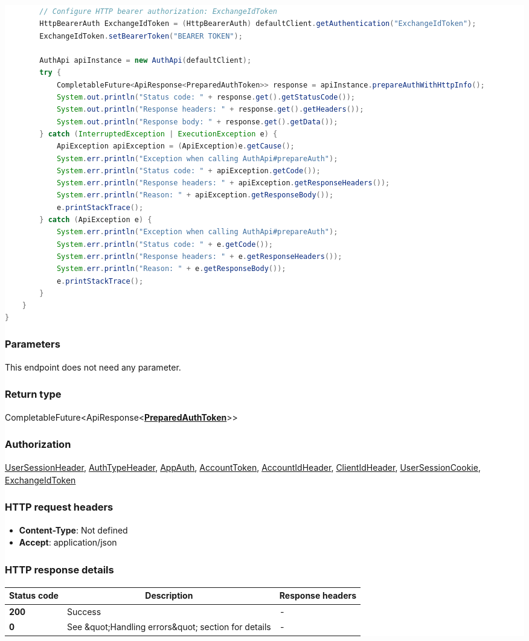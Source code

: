 ```java
        // Configure HTTP bearer authorization: ExchangeIdToken
        HttpBearerAuth ExchangeIdToken = (HttpBearerAuth) defaultClient.getAuthentication("ExchangeIdToken");
        ExchangeIdToken.setBearerToken("BEARER TOKEN");

        AuthApi apiInstance = new AuthApi(defaultClient);
        try {
            CompletableFuture<ApiResponse<PreparedAuthToken>> response = apiInstance.prepareAuthWithHttpInfo();
            System.out.println("Status code: " + response.get().getStatusCode());
            System.out.println("Response headers: " + response.get().getHeaders());
            System.out.println("Response body: " + response.get().getData());
        } catch (InterruptedException | ExecutionException e) {
            ApiException apiException = (ApiException)e.getCause();
            System.err.println("Exception when calling AuthApi#prepareAuth");
            System.err.println("Status code: " + apiException.getCode());
            System.err.println("Response headers: " + apiException.getResponseHeaders());
            System.err.println("Reason: " + apiException.getResponseBody());
            e.printStackTrace();
        } catch (ApiException e) {
            System.err.println("Exception when calling AuthApi#prepareAuth");
            System.err.println("Status code: " + e.getCode());
            System.err.println("Response headers: " + e.getResponseHeaders());
            System.err.println("Reason: " + e.getResponseBody());
            e.printStackTrace();
        }
    }
}
```

### Parameters

This endpoint does not need any parameter.

### Return type

CompletableFuture<ApiResponse<[**PreparedAuthToken**](PreparedAuthToken.md)>>


### Authorization

[UserSessionHeader](../README.md#UserSessionHeader), [AuthTypeHeader](../README.md#AuthTypeHeader), [AppAuth](../README.md#AppAuth), [AccountToken](../README.md#AccountToken), [AccountIdHeader](../README.md#AccountIdHeader), [ClientIdHeader](../README.md#ClientIdHeader), [UserSessionCookie](../README.md#UserSessionCookie), [ExchangeIdToken](../README.md#ExchangeIdToken)

### HTTP request headers

- **Content-Type**: Not defined
- **Accept**: application/json

### HTTP response details
| Status code | Description | Response headers |
|-------------|-------------|------------------|
| **200** | Success |  -  |
| **0** | See \&quot;Handling errors\&quot; section for details |  -  |

